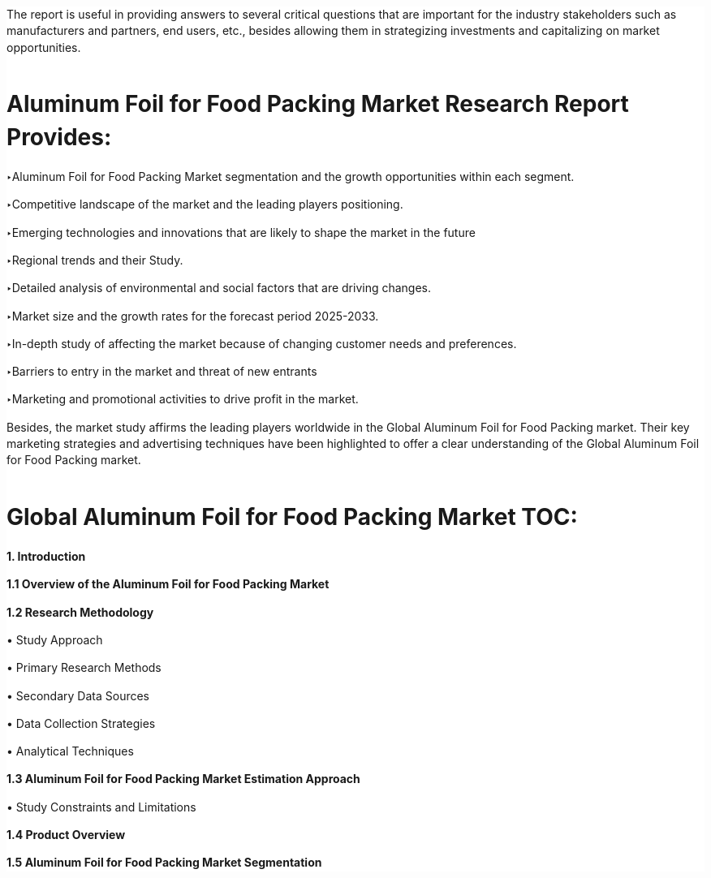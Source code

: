 The report is useful in providing answers to several critical questions that are important for the industry stakeholders such as manufacturers and partners, end users, etc., besides allowing them in strategizing investments and capitalizing on market opportunities.

# <strong>Aluminum Foil for Food Packing Market Research Report Provides:</strong>

<strong>‣</strong>Aluminum Foil for Food Packing Market segmentation and the growth opportunities within each segment.

<strong>‣</strong>Competitive landscape of the market and the leading players positioning.

<strong>‣</strong>Emerging technologies and innovations that are likely to shape the market in the future

<strong>‣</strong>Regional trends and their Study.

<strong>‣</strong>Detailed analysis of environmental and social factors that are driving changes.

<strong>‣</strong>Market size and the growth rates for the forecast period 2025-2033.

<strong>‣</strong>In-depth study of affecting the market because of changing customer needs and preferences.

<strong>‣</strong>Barriers to entry in the market and threat of new entrants

<strong>‣</strong>Marketing and promotional activities to drive profit in the market.

Besides, the market study affirms the leading players worldwide in the Global Aluminum Foil for Food Packing market. Their key marketing strategies and advertising techniques have been highlighted to offer a clear understanding of the Global Aluminum Foil for Food Packing market.

# <strong>Global Aluminum Foil for Food Packing Market TOC:</strong>

<strong>1. Introduction</strong>

<strong>1.1 Overview of the Aluminum Foil for Food Packing Market</strong>

<strong>1.2 Research Methodology</strong>

• Study Approach

• Primary Research Methods

• Secondary Data Sources

• Data Collection Strategies

• Analytical Techniques

<strong>1.3 Aluminum Foil for Food Packing Market Estimation Approach</strong>

• Study Constraints and Limitations

<strong>1.4 Product Overview</strong>

<strong>1.5 Aluminum Foil for Food Packing Market Segmentation</strong>
